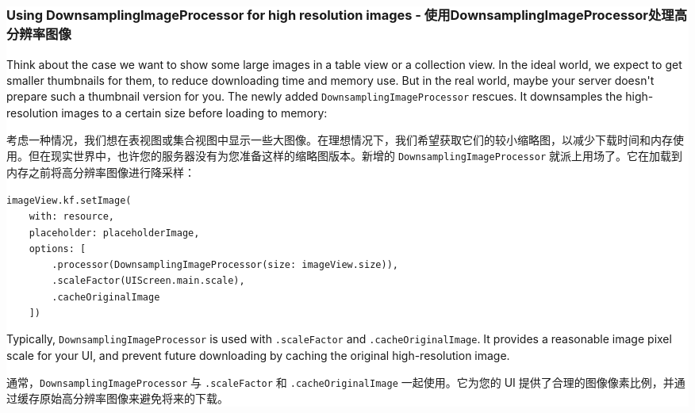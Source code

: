 ### Using DownsamplingImageProcessor for high resolution images - 使用DownsamplingImageProcessor处理高分辨率图像

Think about the case we want to show some large images in a table view or a collection view. In the ideal world, we expect to get smaller thumbnails for them, to reduce downloading time and memory use. But in the real world, maybe your server doesn't prepare such a thumbnail version for you. The newly added `DownsamplingImageProcessor` rescues. It downsamples the high-resolution images to a certain size before loading to memory:

考虑一种情况，我们想在表视图或集合视图中显示一些大图像。在理想情况下，我们希望获取它们的较小缩略图，以减少下载时间和内存使用。但在现实世界中，也许您的服务器没有为您准备这样的缩略图版本。新增的 `DownsamplingImageProcessor` 就派上用场了。它在加载到内存之前将高分辨率图像进行降采样：

```
imageView.kf.setImage(
    with: resource,
    placeholder: placeholderImage,
    options: [
        .processor(DownsamplingImageProcessor(size: imageView.size)),
        .scaleFactor(UIScreen.main.scale),
        .cacheOriginalImage
    ])
```

Typically, `DownsamplingImageProcessor` is used with `.scaleFactor` and `.cacheOriginalImage`. It provides a reasonable image pixel scale for your UI, and prevent future downloading by caching the original high-resolution image.

通常，`DownsamplingImageProcessor` 与 `.scaleFactor` 和 `.cacheOriginalImage` 一起使用。它为您的 UI 提供了合理的图像像素比例，并通过缓存原始高分辨率图像来避免将来的下载。
